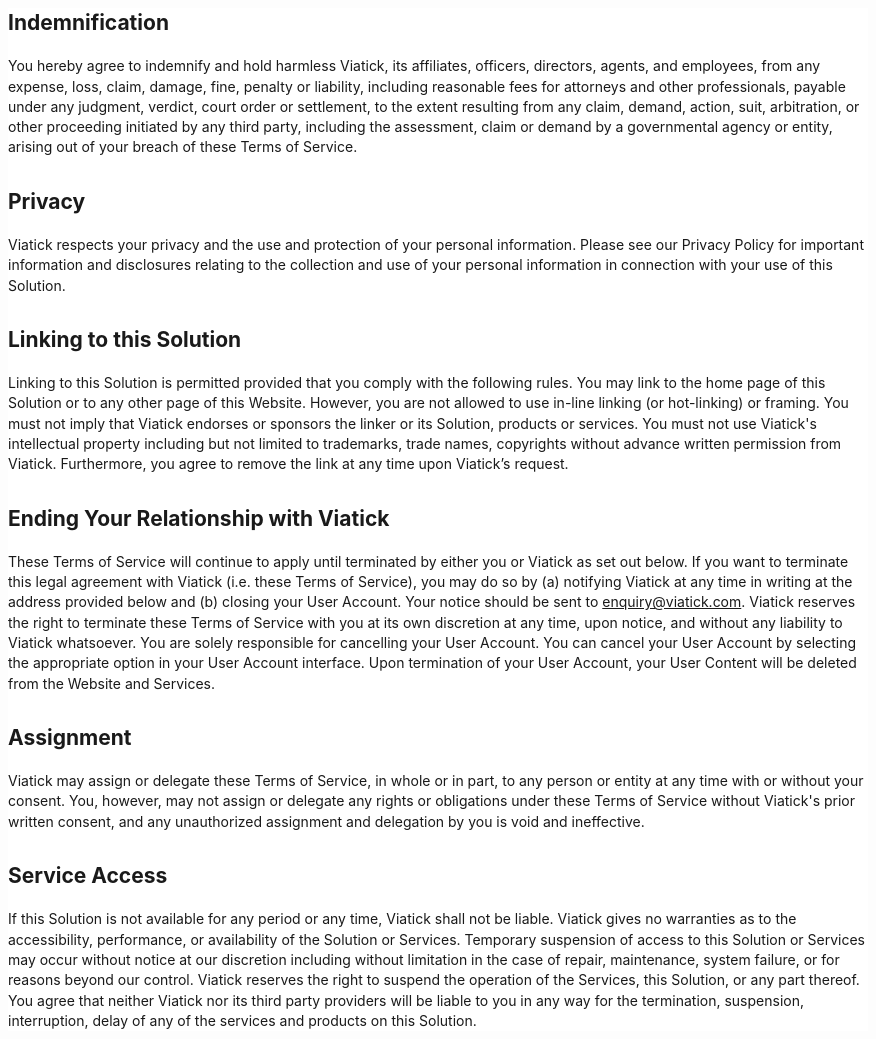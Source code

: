 ##  Indemnification

You hereby agree to indemnify and hold harmless Viatick, its affiliates, officers, directors, agents, and employees, from any expense, loss, claim, damage, fine, penalty or liability, including reasonable fees for attorneys and other professionals, payable under any judgment, verdict, court order or settlement, to the extent resulting from any claim, demand, action, suit, arbitration, or other proceeding initiated by any third party, including the assessment, claim or demand by a governmental agency or entity, arising out of your breach of these Terms of Service.

##  Privacy

Viatick respects your privacy and the use and protection of your personal information. Please see our Privacy Policy for important information and disclosures relating to the collection and use of your personal information in connection with your use of this Solution.

## Linking to this Solution

Linking to this Solution is permitted provided that you comply with the following rules. You may link to the home page of this Solution or to any other page of this Website. However, you are not allowed to use in-line linking (or hot-linking) or framing. You must not imply that Viatick endorses or sponsors the linker or its Solution, products or services. You must not use Viatick's intellectual property including but not limited to trademarks, trade names, copyrights without advance written permission from Viatick. Furthermore, you agree to remove the link at any time upon Viatick’s request.

## Ending Your Relationship with Viatick

These Terms of Service will continue to apply until terminated by either you or Viatick as set out below. If you want to terminate this legal agreement with Viatick (i.e. these Terms of Service), you may do so by (a) notifying Viatick at any time in writing at the address provided below and (b) closing your User Account. Your notice should be sent to enquiry@viatick.com. Viatick reserves the right to terminate these Terms of Service with you at its own discretion at any time, upon notice, and without any liability to Viatick whatsoever. You are solely responsible for cancelling your User Account. You can cancel your User Account by selecting the appropriate option in your User Account interface. Upon termination of your User Account, your User Content will be deleted from the Website and Services.

## Assignment

Viatick may assign or delegate these Terms of Service, in whole or in part, to any person or entity at any time with or without your consent. You, however, may not assign or delegate any rights or obligations under these Terms of Service without Viatick's prior written consent, and any unauthorized assignment and delegation by you is void and ineffective.

## Service Access

If this Solution is not available for any period or any time, Viatick shall not be liable. Viatick gives no warranties as to the accessibility, performance, or availability of the Solution or Services. Temporary suspension of access to this Solution or Services may occur without notice at our discretion including without limitation in the case of repair, maintenance, system failure, or for reasons beyond our control. Viatick reserves the right to suspend the operation of the Services, this Solution, or any part thereof. You agree that neither Viatick nor its third party providers will be liable to you in any way for the termination, suspension, interruption, delay of any of the services and products on this Solution.
